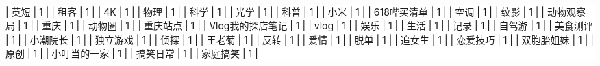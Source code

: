 | 英短 | 1 |
| 租客 | 1 |
| 4K | 1 |
| 物理 | 1 |
| 科学 | 1 |
| 光学 | 1 |
| 科普 | 1 |
| 小米 | 1 |
| 618哔买清单 | 1 |
| 空调 | 1 |
| 纹影 | 1 |
| 动物观察局 | 1 |
| 重庆 | 1 |
| 动物圈 | 1 |
| 重庆站点 | 1 |
| Vlog我的探店笔记 | 1 |
| vlog | 1 |
| 娱乐 | 1 |
| 生活 | 1 |
| 记录 | 1 |
| 自驾游 | 1 |
| 美食测评 | 1 |
| 小潮院长 | 1 |
| 独立游戏 | 1 |
| 侦探 | 1 |
| 王老菊 | 1 |
| 反转 | 1 |
| 爱情 | 1 |
| 脱单 | 1 |
| 追女生 | 1 |
| 恋爱技巧 | 1 |
| 双胞胎姐妹 | 1 |
| 原创 | 1 |
| 小叮当的一家 | 1 |
| 搞笑日常 | 1 |
| 家庭搞笑 | 1 |

